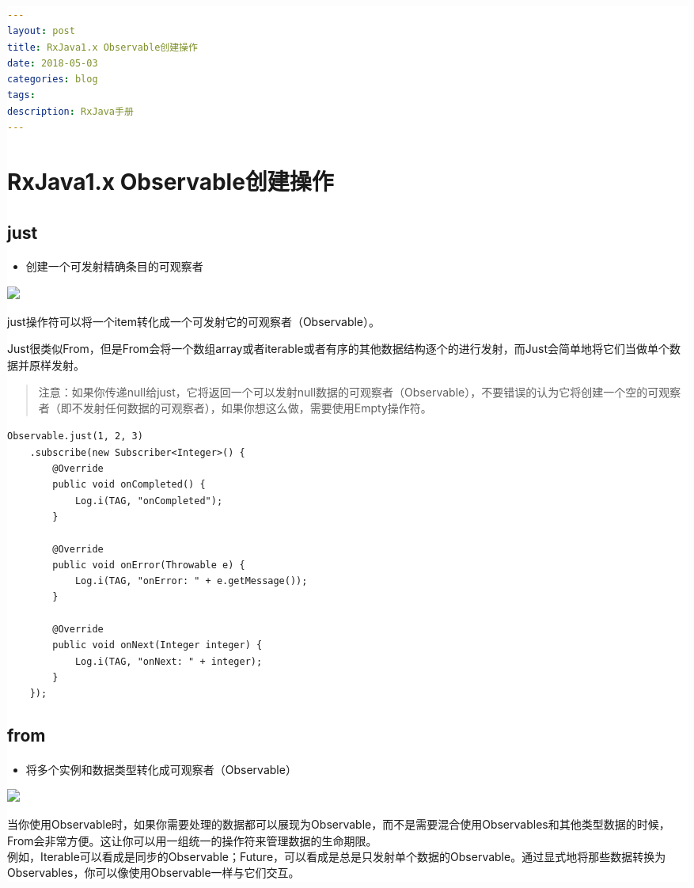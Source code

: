 ```yaml
---
layout: post
title: RxJava1.x Observable创建操作
date: 2018-05-03
categories: blog
tags: 
description: RxJava手册
---
```


# RxJava1.x Observable创建操作
## just
- 创建一个可发射精确条目的可观察者

![](http://reactivex.io/documentation/operators/images/just.c.png)

just操作符可以将一个item转化成一个可发射它的可观察者（Observable）。		

Just很类似From，但是From会将一个数组array或者iterable或者有序的其他数据结构逐个的进行发射，而Just会简单地将它们当做单个数据并原样发射。
> 注意：如果你传递null给just，它将返回一个可以发射null数据的可观察者（Observable），不要错误的认为它将创建一个空的可观察者（即不发射任何数据的可观察者），如果你想这么做，需要使用Empty操作符。

```
Observable.just(1, 2, 3)
    .subscribe(new Subscriber<Integer>() {
        @Override
        public void onCompleted() {
            Log.i(TAG, "onCompleted");
        }

        @Override
        public void onError(Throwable e) {
            Log.i(TAG, "onError: " + e.getMessage());
        }

        @Override
        public void onNext(Integer integer) {
            Log.i(TAG, "onNext: " + integer);
        }
    });
```
           
## from       
      
- 将多个实例和数据类型转化成可观察者（Observable）

![](http://reactivex.io/documentation/operators/images/from.c.png)

当你使用Observable时，如果你需要处理的数据都可以展现为Observable，而不是需要混合使用Observables和其他类型数据的时候，From会非常方便。这让你可以用一组统一的操作符来管理数据的生命期限。	
例如，Iterable可以看成是同步的Observable；Future，可以看成是总是只发射单个数据的Observable。通过显式地将那些数据转换为Observables，你可以像使用Observable一样与它们交互。
